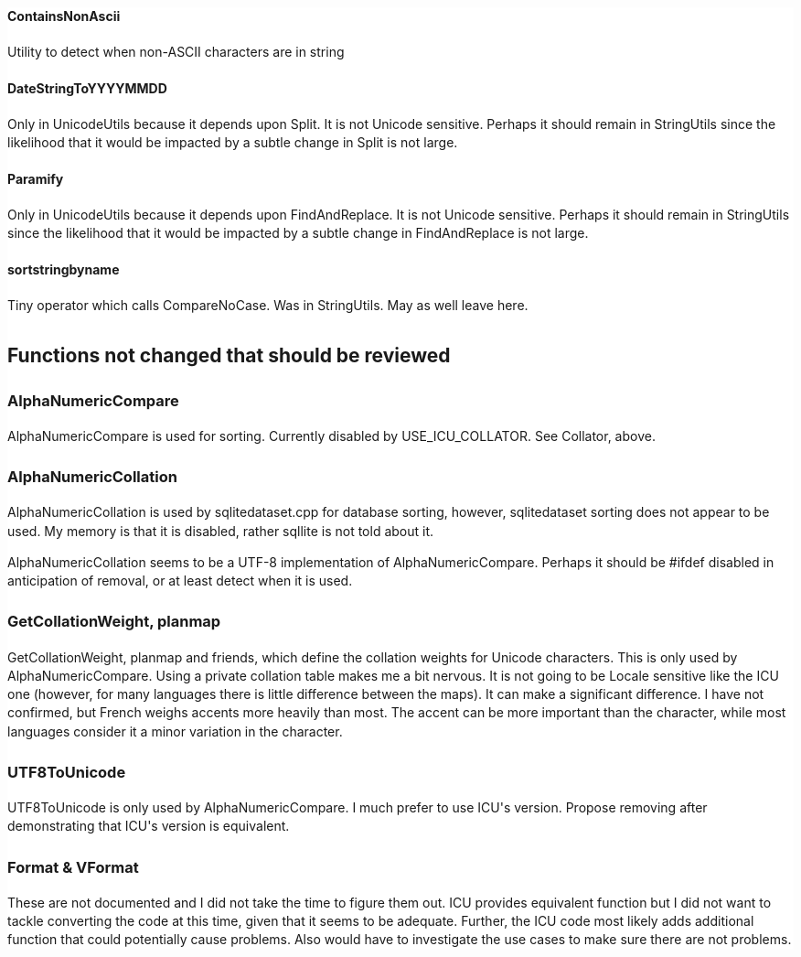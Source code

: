 #### ContainsNonAscii

Utility to detect when non-ASCII characters are in string

#### DateStringToYYYYMMDD

Only in UnicodeUtils because it depends upon Split. It is not Unicode sensitive. Perhaps it should remain in StringUtils since the likelihood that it would be impacted by a subtle change in Split is not large.

#### Paramify

Only in UnicodeUtils because it depends upon FindAndReplace. It is not Unicode sensitive. Perhaps it should remain in StringUtils since the likelihood that it would be impacted by a subtle change in FindAndReplace is not large.

#### sortstringbyname

Tiny operator which calls CompareNoCase. Was in StringUtils. May as well leave here.

## Functions not changed that should be reviewed

### AlphaNumericCompare

AlphaNumericCompare is used for sorting. Currently disabled by USE_ICU_COLLATOR. See Collator, above.

### AlphaNumericCollation
   
AlphaNumericCollation is used by sqlitedataset.cpp for database sorting, however, sqlitedataset sorting does not appear to be used. My memory is that it is disabled, rather sqllite is not told about it. 

AlphaNumericCollation seems to be a UTF-8 implementation of AlphaNumericCompare. Perhaps it should be #ifdef disabled in anticipation of removal, or at least detect when it is used.

### GetCollationWeight, planmap

GetCollationWeight, planmap and friends, which define the collation weights for Unicode characters. This is only used by AlphaNumericCompare. Using a private collation table makes me a bit nervous. It is not going to be Locale sensitive like the ICU one (however, for many languages there is little difference between the maps). It can make a significant difference. I have not confirmed, but French weighs accents more heavily than most. The accent can be more important than the character, while most languages consider it a minor variation in the character.

### UTF8ToUnicode
   
UTF8ToUnicode is only used by AlphaNumericCompare. I much prefer to use ICU's version. Propose removing after demonstrating that ICU's version is equivalent.

### Format & VFormat

These are not documented and I did not take the time to figure them out. ICU provides equivalent function but I did not want to  tackle converting the code at this time, given that it seems to be adequate. Further, the ICU code most likely adds additional function that could potentially cause problems. Also would have to investigate the use cases to make sure there are not problems.
